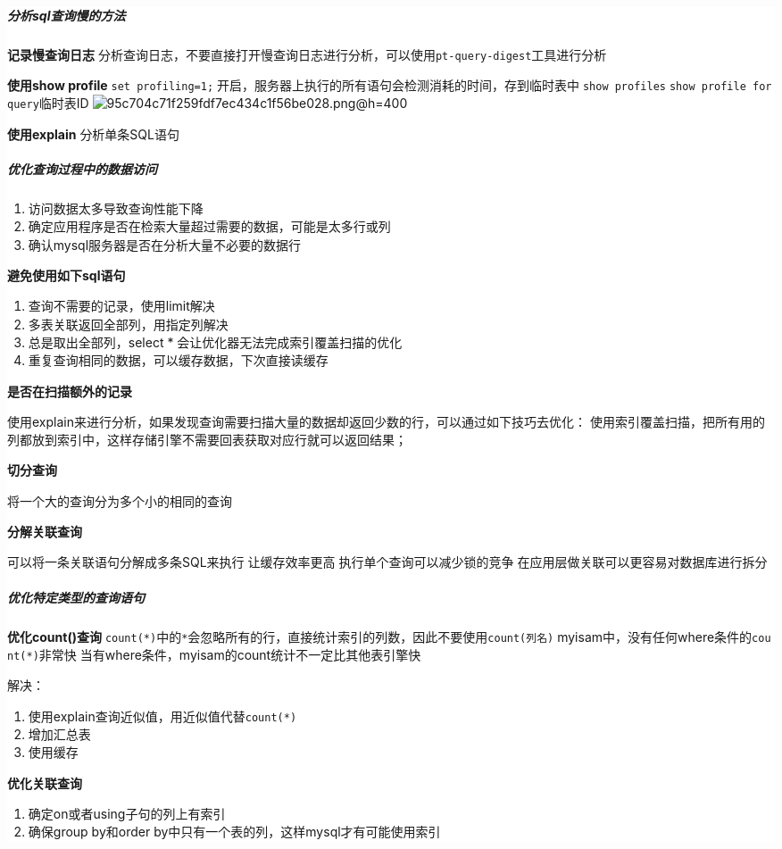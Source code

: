 ##### 分析sql查询慢的方法
**记录慢查询日志**
分析查询日志，不要直接打开慢查询日志进行分析，可以使用`pt-query-digest`工具进行分析

**使用show profile**
`set profiling=1;` 开启，服务器上执行的所有语句会检测消耗的时间，存到临时表中
`show profiles`
`show profile for query`临时表ID
![95c704c71f259fdf7ec434c1f56be028.png](en-resource://database/644:1)@h=400

**使用explain**
分析单条SQL语句

##### 优化查询过程中的数据访问
1. 访问数据太多导致查询性能下降
2. 确定应用程序是否在检索大量超过需要的数据，可能是太多行或列
3. 确认mysql服务器是否在分析大量不必要的数据行

**避免使用如下sql语句**
1. 查询不需要的记录，使用limit解决
2. 多表关联返回全部列，用指定列解决
3. 总是取出全部列，select * 会让优化器无法完成索引覆盖扫描的优化
4. 重复查询相同的数据，可以缓存数据，下次直接读缓存

**是否在扫描额外的记录**

使用explain来进行分析，如果发现查询需要扫描大量的数据却返回少数的行，可以通过如下技巧去优化：
使用索引覆盖扫描，把所有用的列都放到索引中，这样存储引擎不需要回表获取对应行就可以返回结果；

**切分查询**

将一个大的查询分为多个小的相同的查询

**分解关联查询**

可以将一条关联语句分解成多条SQL来执行
让缓存效率更高
执行单个查询可以减少锁的竞争
在应用层做关联可以更容易对数据库进行拆分


##### 优化特定类型的查询语句
**优化count()查询**
`count(*)`中的`*`会忽略所有的行，直接统计索引的列数，因此不要使用`count(列名)`
myisam中，没有任何where条件的`count(*)`非常快
当有where条件，myisam的count统计不一定比其他表引擎快

解决：
1. 使用explain查询近似值，用近似值代替`count(*)`
2. 增加汇总表
3. 使用缓存

**优化关联查询**
1. 确定on或者using子句的列上有索引
2. 确保group by和order by中只有一个表的列，这样mysql才有可能使用索引
